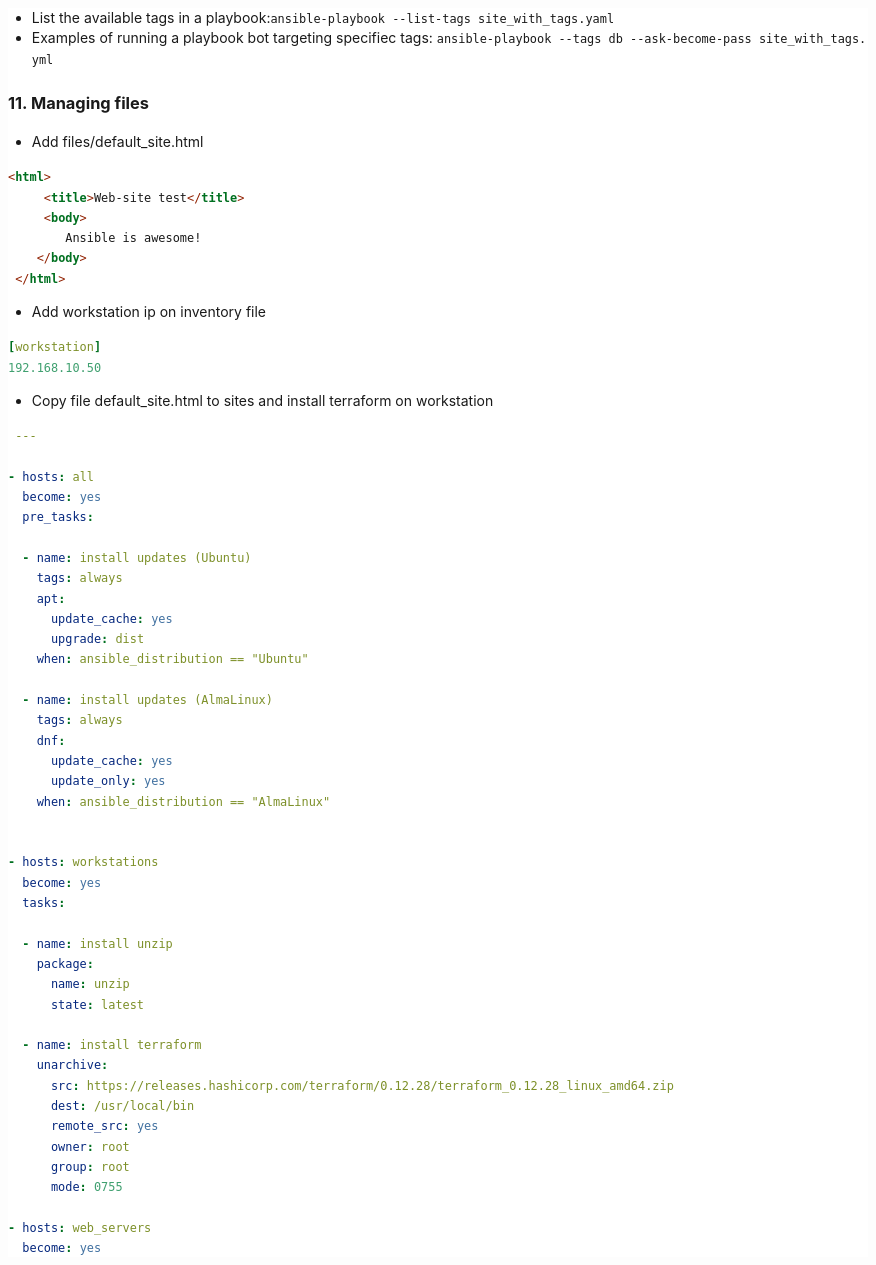 - List the available tags in a playbook:`ansible-playbook --list-tags site_with_tags.yaml`
- Examples of running a playbook bot targeting specifiec tags: `ansible-playbook --tags db --ask-become-pass site_with_tags.yml`

### 11. Managing files

- Add files/default_site.html

```html
<html>
     <title>Web-site test</title>
     <body>
        Ansible is awesome!
    </body>
 </html>
```
- Add workstation ip on inventory file

```yaml
[workstation]
192.168.10.50
```
- Copy file default_site.html to sites and install terraform on workstation

```yaml
 ---
 
- hosts: all
  become: yes
  pre_tasks:

  - name: install updates (Ubuntu)
    tags: always
    apt:
      update_cache: yes
      upgrade: dist
    when: ansible_distribution == "Ubuntu"

  - name: install updates (AlmaLinux)
    tags: always
    dnf:
      update_cache: yes
      update_only: yes
    when: ansible_distribution == "AlmaLinux"


- hosts: workstations
  become: yes
  tasks:

  - name: install unzip
    package:
      name: unzip
      state: latest

  - name: install terraform
    unarchive:
      src: https://releases.hashicorp.com/terraform/0.12.28/terraform_0.12.28_linux_amd64.zip
      dest: /usr/local/bin
      remote_src: yes
      owner: root
      group: root
      mode: 0755

- hosts: web_servers
  become: yes
```